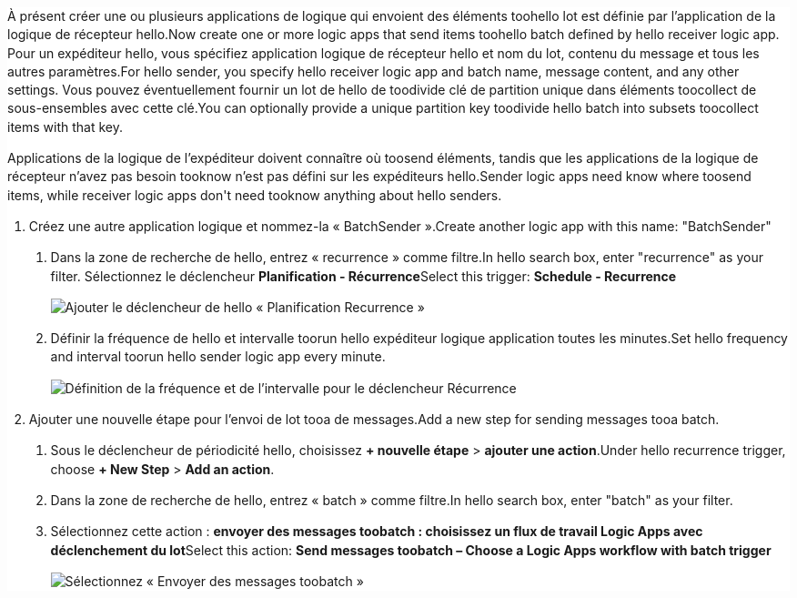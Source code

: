 <span data-ttu-id="cfb6f-165">À présent créer une ou plusieurs applications de logique qui envoient des éléments toohello lot est définie par l’application de la logique de récepteur hello.</span><span class="sxs-lookup"><span data-stu-id="cfb6f-165">Now create one or more logic apps that send items toohello batch defined by hello receiver logic app.</span></span> <span data-ttu-id="cfb6f-166">Pour un expéditeur hello, vous spécifiez application logique de récepteur hello et nom du lot, contenu du message et tous les autres paramètres.</span><span class="sxs-lookup"><span data-stu-id="cfb6f-166">For hello sender, you specify hello receiver logic app and batch name, message content, and any other settings.</span></span> <span data-ttu-id="cfb6f-167">Vous pouvez éventuellement fournir un lot de hello de toodivide clé de partition unique dans éléments toocollect de sous-ensembles avec cette clé.</span><span class="sxs-lookup"><span data-stu-id="cfb6f-167">You can optionally provide a unique partition key toodivide hello batch into subsets toocollect items with that key.</span></span>

<span data-ttu-id="cfb6f-168">Applications de la logique de l’expéditeur doivent connaître où toosend éléments, tandis que les applications de la logique de récepteur n’avez pas besoin tooknow n’est pas défini sur les expéditeurs hello.</span><span class="sxs-lookup"><span data-stu-id="cfb6f-168">Sender logic apps need know where toosend items, while receiver logic apps don't need tooknow anything about hello senders.</span></span>

1. <span data-ttu-id="cfb6f-169">Créez une autre application logique et nommez-la « BatchSender ».</span><span class="sxs-lookup"><span data-stu-id="cfb6f-169">Create another logic app with this name: "BatchSender"</span></span>

   1. <span data-ttu-id="cfb6f-170">Dans la zone de recherche de hello, entrez « recurrence » comme filtre.</span><span class="sxs-lookup"><span data-stu-id="cfb6f-170">In hello search box, enter "recurrence" as your filter.</span></span> 
   <span data-ttu-id="cfb6f-171">Sélectionnez le déclencheur **Planification - Récurrence**</span><span class="sxs-lookup"><span data-stu-id="cfb6f-171">Select this trigger: **Schedule - Recurrence**</span></span>

      ![Ajouter le déclencheur de hello « Planification Recurrence »](./media/logic-apps-batch-process-send-receive-messages/add-schedule-trigger-batch-receiver.png)

   2. <span data-ttu-id="cfb6f-173">Définir la fréquence de hello et intervalle toorun hello expéditeur logique application toutes les minutes.</span><span class="sxs-lookup"><span data-stu-id="cfb6f-173">Set hello frequency and interval toorun hello sender logic app every minute.</span></span>

      ![Définition de la fréquence et de l’intervalle pour le déclencheur Récurrence](./media/logic-apps-batch-process-send-receive-messages/recurrence-trigger-batch-receiver-details.png)

2. <span data-ttu-id="cfb6f-175">Ajouter une nouvelle étape pour l’envoi de lot tooa de messages.</span><span class="sxs-lookup"><span data-stu-id="cfb6f-175">Add a new step for sending messages tooa batch.</span></span>

   1. <span data-ttu-id="cfb6f-176">Sous le déclencheur de périodicité hello, choisissez **+ nouvelle étape** > **ajouter une action**.</span><span class="sxs-lookup"><span data-stu-id="cfb6f-176">Under hello recurrence trigger, choose **+ New Step** > **Add an action**.</span></span>

   2. <span data-ttu-id="cfb6f-177">Dans la zone de recherche de hello, entrez « batch » comme filtre.</span><span class="sxs-lookup"><span data-stu-id="cfb6f-177">In hello search box, enter "batch" as your filter.</span></span> 

   3. <span data-ttu-id="cfb6f-178">Sélectionnez cette action : **envoyer des messages toobatch : choisissez un flux de travail Logic Apps avec déclenchement du lot**</span><span class="sxs-lookup"><span data-stu-id="cfb6f-178">Select this action: **Send messages toobatch – Choose a Logic Apps workflow with batch trigger**</span></span>

      ![Sélectionnez « Envoyer des messages toobatch »](./media/logic-apps-batch-process-send-receive-messages/send-messages-batch-action.png)
